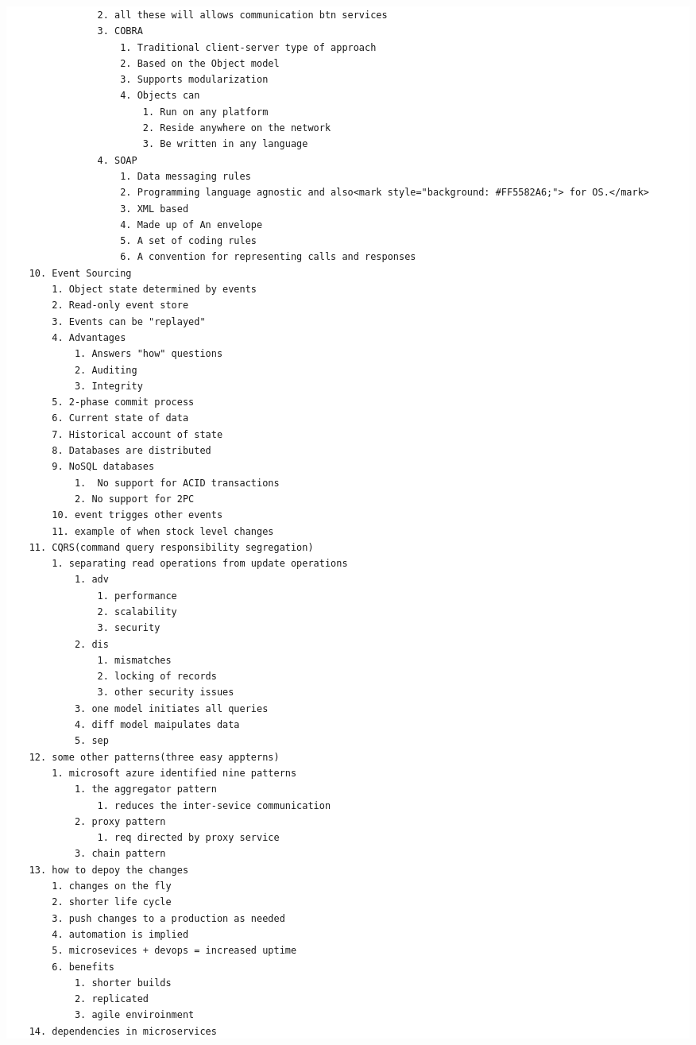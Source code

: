 					2. all these will allows communication btn services
					3. COBRA
						1. Traditional client-server type of approach
						2. Based on the Object model
						3. Supports modularization
						4. Objects can
							1. Run on any platform
							2. Reside anywhere on the network
							3. Be written in any language
					4. SOAP
						1. Data messaging rules
						2. Programming language agnostic and also<mark style="background: #FF5582A6;"> for OS.</mark>
						3. XML based
						4. Made up of An envelope
						5. A set of coding rules
						6. A convention for representing calls and responses
		10. Event Sourcing
			1. Object state determined by events
			2. Read-only event store
			3. Events can be "replayed"
			4. Advantages
				1. Answers "how" questions
				2. Auditing
				3. Integrity
			5. 2-phase commit process
			6. Current state of data
			7. Historical account of state
			8. Databases are distributed
			9. NoSQL databases
				1.  No support for ACID transactions
				2. No support for 2PC
			10. event trigges other events
			11. example of when stock level changes
		11. CQRS(command query responsibility segregation)
			1. separating read operations from update operations
				1. adv
					1. performance
					2. scalability
					3. security
				2. dis
					1. mismatches
					2. locking of records
					3. other security issues
				3. one model initiates all queries
				4. diff model maipulates data
				5. sep 
		12. some other patterns(three easy appterns)
			1. microsoft azure identified nine patterns
				1. the aggregator pattern
					1. reduces the inter-sevice communication
				2. proxy pattern
					1. req directed by proxy service
				3. chain pattern
		13. how to depoy the changes
			1. changes on the fly
			2. shorter life cycle
			3. push changes to a production as needed
			4. automation is implied
			5. microsevices + devops = increased uptime
			6. benefits
				1. shorter builds
				2. replicated
				3. agile enviroinment
		14. dependencies in microservices